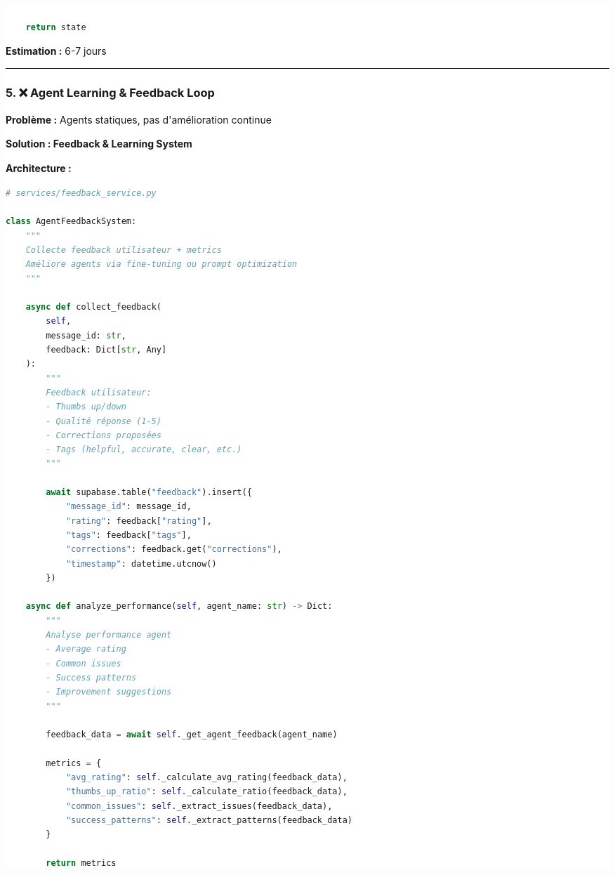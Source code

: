 ```python

    return state
```

**Estimation :** 6-7 jours

---

### 5. ❌ Agent Learning & Feedback Loop

**Problème :** Agents statiques, pas d'amélioration continue

**Solution : Feedback & Learning System**

**Architecture :**
```python
# services/feedback_service.py

class AgentFeedbackSystem:
    """
    Collecte feedback utilisateur + metrics
    Améliore agents via fine-tuning ou prompt optimization
    """

    async def collect_feedback(
        self,
        message_id: str,
        feedback: Dict[str, Any]
    ):
        """
        Feedback utilisateur:
        - Thumbs up/down
        - Qualité réponse (1-5)
        - Corrections proposées
        - Tags (helpful, accurate, clear, etc.)
        """

        await supabase.table("feedback").insert({
            "message_id": message_id,
            "rating": feedback["rating"],
            "tags": feedback["tags"],
            "corrections": feedback.get("corrections"),
            "timestamp": datetime.utcnow()
        })

    async def analyze_performance(self, agent_name: str) -> Dict:
        """
        Analyse performance agent
        - Average rating
        - Common issues
        - Success patterns
        - Improvement suggestions
        """

        feedback_data = await self._get_agent_feedback(agent_name)

        metrics = {
            "avg_rating": self._calculate_avg_rating(feedback_data),
            "thumbs_up_ratio": self._calculate_ratio(feedback_data),
            "common_issues": self._extract_issues(feedback_data),
            "success_patterns": self._extract_patterns(feedback_data)
        }

        return metrics

```